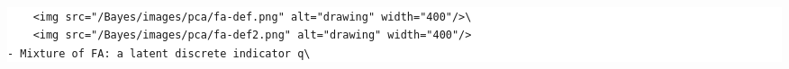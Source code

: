 		<img src="/Bayes/images/pca/fa-def.png" alt="drawing" width="400"/>\
		<img src="/Bayes/images/pca/fa-def2.png" alt="drawing" width="400"/>
	- Mixture of FA: a latent discrete indicator q\